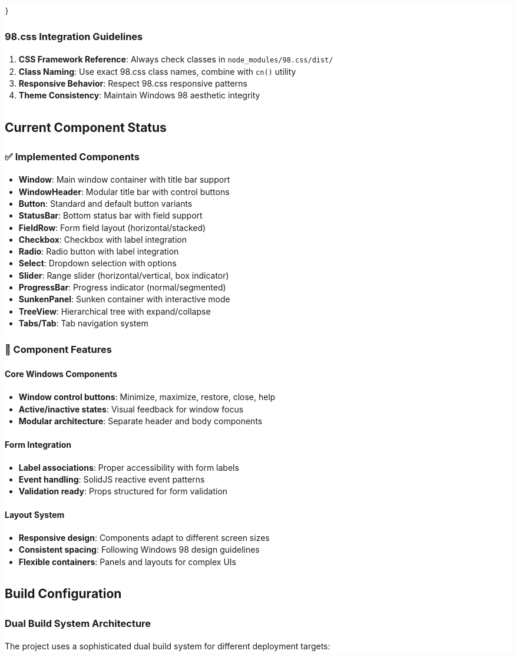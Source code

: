 ```typescript
}
```

### 98.css Integration Guidelines

1. **CSS Framework Reference**: Always check classes in `node_modules/98.css/dist/`
2. **Class Naming**: Use exact 98.css class names, combine with `cn()` utility
3. **Responsive Behavior**: Respect 98.css responsive patterns
4. **Theme Consistency**: Maintain Windows 98 aesthetic integrity

## Current Component Status

### ✅ Implemented Components
- **Window**: Main window container with title bar support
- **WindowHeader**: Modular title bar with control buttons
- **Button**: Standard and default button variants
- **StatusBar**: Bottom status bar with field support
- **FieldRow**: Form field layout (horizontal/stacked)
- **Checkbox**: Checkbox with label integration
- **Radio**: Radio button with label integration  
- **Select**: Dropdown selection with options
- **Slider**: Range slider (horizontal/vertical, box indicator)
- **ProgressBar**: Progress indicator (normal/segmented)
- **SunkenPanel**: Sunken container with interactive mode
- **TreeView**: Hierarchical tree with expand/collapse
- **Tabs/Tab**: Tab navigation system

### 🎯 Component Features

#### Core Windows Components
- **Window control buttons**: Minimize, maximize, restore, close, help
- **Active/inactive states**: Visual feedback for window focus
- **Modular architecture**: Separate header and body components

#### Form Integration
- **Label associations**: Proper accessibility with form labels
- **Event handling**: SolidJS reactive event patterns
- **Validation ready**: Props structured for form validation

#### Layout System
- **Responsive design**: Components adapt to different screen sizes
- **Consistent spacing**: Following Windows 98 design guidelines
- **Flexible containers**: Panels and layouts for complex UIs

## Build Configuration

### Dual Build System Architecture

The project uses a sophisticated dual build system for different deployment targets:
